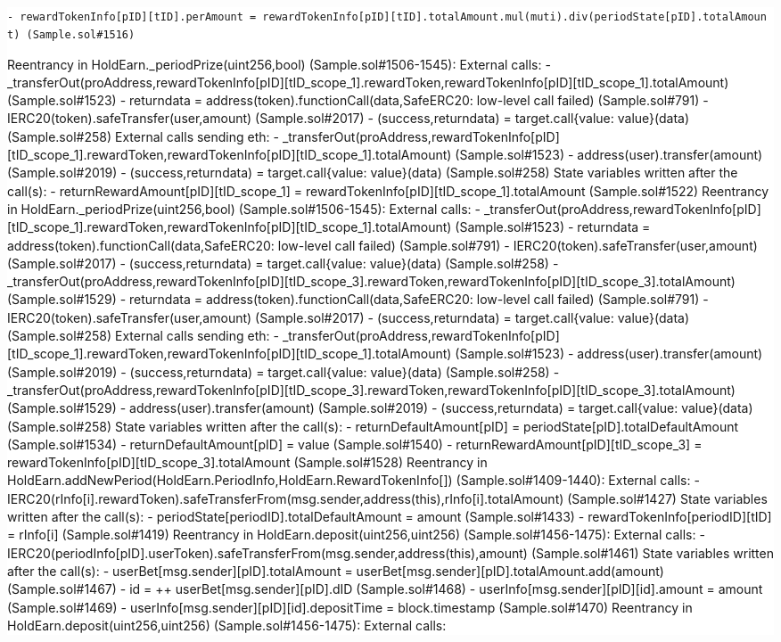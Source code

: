 	- rewardTokenInfo[pID][tID].perAmount = rewardTokenInfo[pID][tID].totalAmount.mul(muti).div(periodState[pID].totalAmount) (Sample.sol#1516)
Reentrancy in HoldEarn._periodPrize(uint256,bool) (Sample.sol#1506-1545):
	External calls:
	- _transferOut(proAddress,rewardTokenInfo[pID][tID_scope_1].rewardToken,rewardTokenInfo[pID][tID_scope_1].totalAmount) (Sample.sol#1523)
		- returndata = address(token).functionCall(data,SafeERC20: low-level call failed) (Sample.sol#791)
		- IERC20(token).safeTransfer(user,amount) (Sample.sol#2017)
		- (success,returndata) = target.call{value: value}(data) (Sample.sol#258)
	External calls sending eth:
	- _transferOut(proAddress,rewardTokenInfo[pID][tID_scope_1].rewardToken,rewardTokenInfo[pID][tID_scope_1].totalAmount) (Sample.sol#1523)
		- address(user).transfer(amount) (Sample.sol#2019)
		- (success,returndata) = target.call{value: value}(data) (Sample.sol#258)
	State variables written after the call(s):
	- returnRewardAmount[pID][tID_scope_1] = rewardTokenInfo[pID][tID_scope_1].totalAmount (Sample.sol#1522)
Reentrancy in HoldEarn._periodPrize(uint256,bool) (Sample.sol#1506-1545):
	External calls:
	- _transferOut(proAddress,rewardTokenInfo[pID][tID_scope_1].rewardToken,rewardTokenInfo[pID][tID_scope_1].totalAmount) (Sample.sol#1523)
		- returndata = address(token).functionCall(data,SafeERC20: low-level call failed) (Sample.sol#791)
		- IERC20(token).safeTransfer(user,amount) (Sample.sol#2017)
		- (success,returndata) = target.call{value: value}(data) (Sample.sol#258)
	- _transferOut(proAddress,rewardTokenInfo[pID][tID_scope_3].rewardToken,rewardTokenInfo[pID][tID_scope_3].totalAmount) (Sample.sol#1529)
		- returndata = address(token).functionCall(data,SafeERC20: low-level call failed) (Sample.sol#791)
		- IERC20(token).safeTransfer(user,amount) (Sample.sol#2017)
		- (success,returndata) = target.call{value: value}(data) (Sample.sol#258)
	External calls sending eth:
	- _transferOut(proAddress,rewardTokenInfo[pID][tID_scope_1].rewardToken,rewardTokenInfo[pID][tID_scope_1].totalAmount) (Sample.sol#1523)
		- address(user).transfer(amount) (Sample.sol#2019)
		- (success,returndata) = target.call{value: value}(data) (Sample.sol#258)
	- _transferOut(proAddress,rewardTokenInfo[pID][tID_scope_3].rewardToken,rewardTokenInfo[pID][tID_scope_3].totalAmount) (Sample.sol#1529)
		- address(user).transfer(amount) (Sample.sol#2019)
		- (success,returndata) = target.call{value: value}(data) (Sample.sol#258)
	State variables written after the call(s):
	- returnDefaultAmount[pID] = periodState[pID].totalDefaultAmount (Sample.sol#1534)
	- returnDefaultAmount[pID] = value (Sample.sol#1540)
	- returnRewardAmount[pID][tID_scope_3] = rewardTokenInfo[pID][tID_scope_3].totalAmount (Sample.sol#1528)
Reentrancy in HoldEarn.addNewPeriod(HoldEarn.PeriodInfo,HoldEarn.RewardTokenInfo[]) (Sample.sol#1409-1440):
	External calls:
	- IERC20(rInfo[i].rewardToken).safeTransferFrom(msg.sender,address(this),rInfo[i].totalAmount) (Sample.sol#1427)
	State variables written after the call(s):
	- periodState[periodID].totalDefaultAmount = amount (Sample.sol#1433)
	- rewardTokenInfo[periodID][tID] = rInfo[i] (Sample.sol#1419)
Reentrancy in HoldEarn.deposit(uint256,uint256) (Sample.sol#1456-1475):
	External calls:
	- IERC20(periodInfo[pID].userToken).safeTransferFrom(msg.sender,address(this),amount) (Sample.sol#1461)
	State variables written after the call(s):
	- userBet[msg.sender][pID].totalAmount = userBet[msg.sender][pID].totalAmount.add(amount) (Sample.sol#1467)
	- id = ++ userBet[msg.sender][pID].dID (Sample.sol#1468)
	- userInfo[msg.sender][pID][id].amount = amount (Sample.sol#1469)
	- userInfo[msg.sender][pID][id].depositTime = block.timestamp (Sample.sol#1470)
Reentrancy in HoldEarn.deposit(uint256,uint256) (Sample.sol#1456-1475):
	External calls: